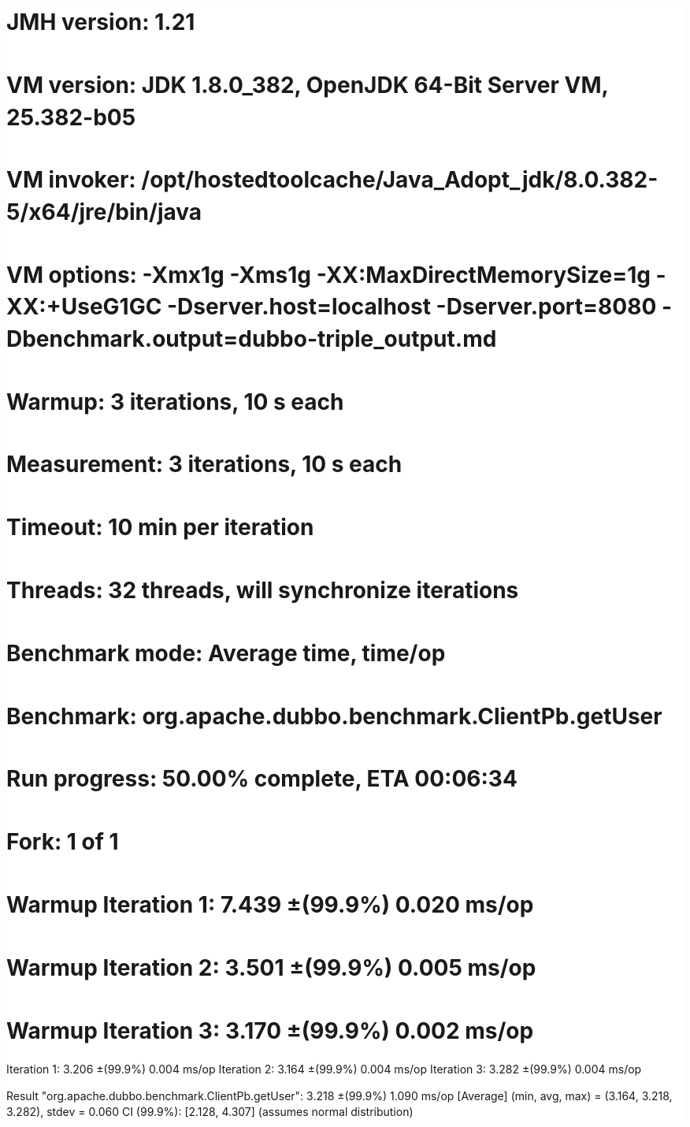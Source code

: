 
# JMH version: 1.21
# VM version: JDK 1.8.0_382, OpenJDK 64-Bit Server VM, 25.382-b05
# VM invoker: /opt/hostedtoolcache/Java_Adopt_jdk/8.0.382-5/x64/jre/bin/java
# VM options: -Xmx1g -Xms1g -XX:MaxDirectMemorySize=1g -XX:+UseG1GC -Dserver.host=localhost -Dserver.port=8080 -Dbenchmark.output=dubbo-triple_output.md
# Warmup: 3 iterations, 10 s each
# Measurement: 3 iterations, 10 s each
# Timeout: 10 min per iteration
# Threads: 32 threads, will synchronize iterations
# Benchmark mode: Average time, time/op
# Benchmark: org.apache.dubbo.benchmark.ClientPb.getUser

# Run progress: 50.00% complete, ETA 00:06:34
# Fork: 1 of 1
# Warmup Iteration   1: 7.439 ±(99.9%) 0.020 ms/op
# Warmup Iteration   2: 3.501 ±(99.9%) 0.005 ms/op
# Warmup Iteration   3: 3.170 ±(99.9%) 0.002 ms/op
Iteration   1: 3.206 ±(99.9%) 0.004 ms/op
Iteration   2: 3.164 ±(99.9%) 0.004 ms/op
Iteration   3: 3.282 ±(99.9%) 0.004 ms/op


Result "org.apache.dubbo.benchmark.ClientPb.getUser":
  3.218 ±(99.9%) 1.090 ms/op [Average]
  (min, avg, max) = (3.164, 3.218, 3.282), stdev = 0.060
  CI (99.9%): [2.128, 4.307] (assumes normal distribution)
